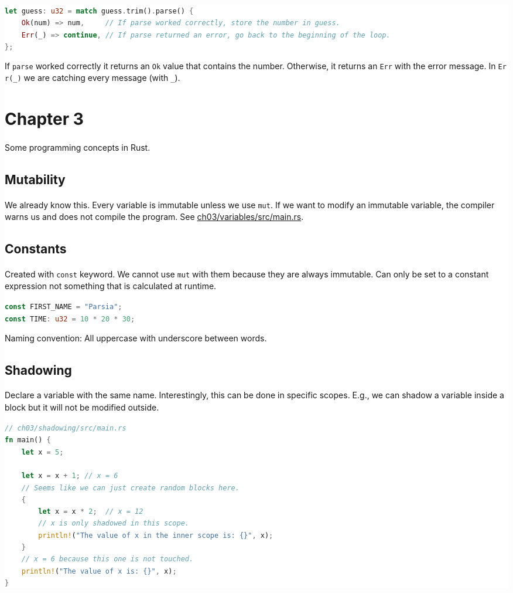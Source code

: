 ```rs
let guess: u32 = match guess.trim().parse() {
    Ok(num) => num,     // If parse worked correctly, store the number in guess.
    Err(_) => continue, // If parse returned an error, go back to the beginning of the loop.
};
```

If `parse` worked correctly it returns an `Ok` value that contains the number.
Otherwise, it returns an `Err` with the error message. In `Err(_)` we are
catching every message (with `_`).

# Chapter 3
Some programming concepts in Rust.

## Mutability
We already know this. Every variable is immutable unless we use `mut`. If we
want to modify an immutable variable, the compiler warns us and does not compile
the program. See [ch03/variables/src/main.rs](ch03/variables/src/main.rs).

## Constants
Created with `const` keyword. We cannot use `mut` with them because they are
always immutable. Can only be set to a constant expression not something that is
calculated at runtime.

```rs
const FIRST_NAME = "Parsia";
const TIME: u32 = 10 * 20 * 30;
```

Naming convention: All uppercase with underscore between words.

## Shadowing
Declare a variable with the same name. Interestingly, this can be done in
specific scopes. E.g., we can shadow a variable inside a block but it will not
be modified outside.

```rs
// ch03/shadowing/src/main.rs
fn main() {
    let x = 5;
    
    let x = x + 1; // x = 6
    // Seems like we can just create random blocks here.
    {
        let x = x * 2;  // x = 12
        // x is only shadowed in this scope.
        println!("The value of x in the inner scope is: {}", x);
    }
    // x = 6 because this one is not touched.
    println!("The value of x is: {}", x);
}
```
